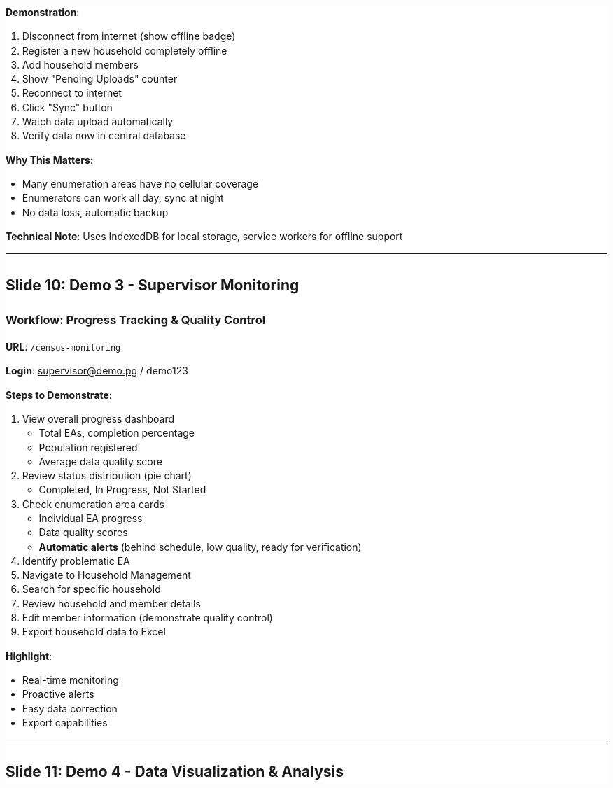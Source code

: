 **Demonstration**:
1. Disconnect from internet (show offline badge)
2. Register a new household completely offline
3. Add household members
4. Show "Pending Uploads" counter
5. Reconnect to internet
6. Click "Sync" button
7. Watch data upload automatically
8. Verify data now in central database

**Why This Matters**:
- Many enumeration areas have no cellular coverage
- Enumerators can work all day, sync at night
- No data loss, automatic backup

**Technical Note**: Uses IndexedDB for local storage, service workers for offline support

---

## Slide 10: Demo 3 - Supervisor Monitoring

### **Workflow: Progress Tracking & Quality Control**

**URL**: `/census-monitoring`

**Login**: supervisor@demo.pg / demo123

**Steps to Demonstrate**:
1. View overall progress dashboard
   - Total EAs, completion percentage
   - Population registered
   - Average data quality score
2. Review status distribution (pie chart)
   - Completed, In Progress, Not Started
3. Check enumeration area cards
   - Individual EA progress
   - Data quality scores
   - **Automatic alerts** (behind schedule, low quality, ready for verification)
4. Identify problematic EA
5. Navigate to Household Management
6. Search for specific household
7. Review household and member details
8. Edit member information (demonstrate quality control)
9. Export household data to Excel

**Highlight**:
- Real-time monitoring
- Proactive alerts
- Easy data correction
- Export capabilities

---

## Slide 11: Demo 4 - Data Visualization & Analysis
